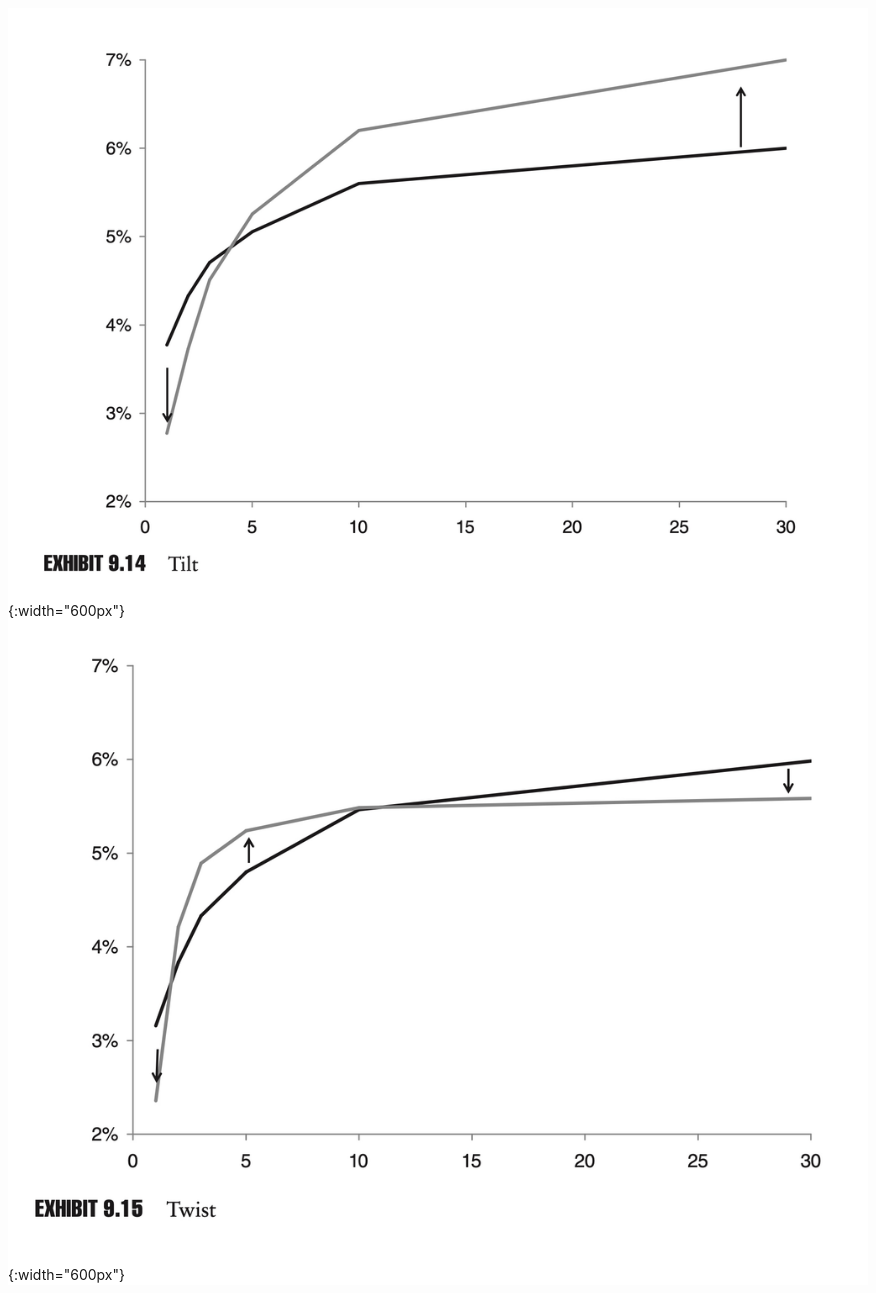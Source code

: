 ![-w600](/media/15940441031797/15946440500768.jpg){:width="600px"}

![-w600](/media/15940441031797/15946440596076.jpg){:width="600px"}